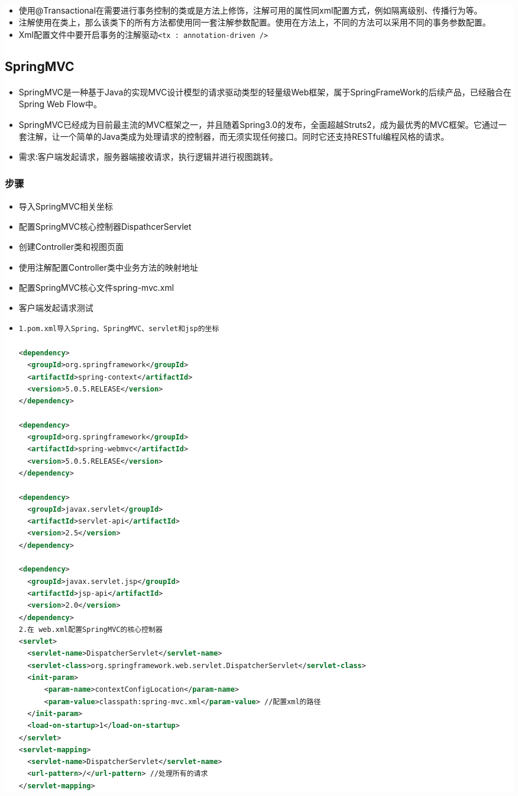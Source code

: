 
- 使用@Transactional在需要进行事务控制的类或是方法上修饰，注解可用的属性同xml配置方式，例如隔离级别、传播行为等。
- 注解使用在类上，那么该类下的所有方法都使用同一套注解参数配置。使用在方法上，不同的方法可以采用不同的事务参数配置。
- Xml配置文件中要开启事务的注解驱动`<tx : annotation-driven />`

## SpringMVC

-  SpringMVC是一种基于Java的实现MVC设计模型的请求驱动类型的轻量级Web框架，属于SpringFrameWork的后续产品，已经融合在Spring Web Flow中。

- SpringMVC已经成为目前最主流的MVC框架之一，并且随着Spring3.0的发布，全面超越Struts2，成为最优秀的MVC框架。它通过一套注解，让一个简单的Java类成为处理请求的控制器，而无须实现任何接口。同时它还支持RESTful编程风格的请求。

- 需求:客户端发起请求，服务器端接收请求，执行逻辑并进行视图跳转。

### 步骤

- 导入SpringMVC相关坐标

- 配置SpringMVC核心控制器DispathcerServlet

- 创建Controller类和视图页面

- 使用注解配置Controller类中业务方法的映射地址

- 配置SpringMVC核心文件spring-mvc.xml

- 客户端发起请求测试

- ```xml
  1.pom.xml导入Spring、SpringMVC、servlet和jsp的坐标
   
  <dependency>
  	<groupId>org.springframework</groupId> 
    <artifactId>spring-context</artifactId> 
    <version>5.0.5.RELEASE</version>
  </dependency>
   
  <dependency>
  	<groupId>org.springframework</groupId> 
    <artifactId>spring-webmvc</artifactId> 
    <version>5.0.5.RELEASE</version>
  </dependency>
   
  <dependency>
  	<groupId>javax.servlet</groupId>
  	<artifactId>servlet-api</artifactId> 
    <version>2.5</version>
  </dependency> 
   
  <dependency>
  	<groupId>javax.servlet.jsp</groupId> 
    <artifactId>jsp-api</artifactId>
  	<version>2.0</version> 
  </dependency>
  2.在 web.xml配置SpringMVC的核心控制器
  <servlet>
  	<servlet-name>DispatcherServlet</servlet-name>
  	<servlet-class>org.springframework.web.servlet.DispatcherServlet</servlet-class> 
    <init-param>
  		<param-name>contextConfigLocation</param-name>
  		<param-value>classpath:spring-mvc.xml</param-value> //配置xml的路径
    </init-param>
  	<load-on-startup>1</load-on-startup>
  </servlet>
  <servlet-mapping>
  	<servlet-name>DispatcherServlet</servlet-name> 
    <url-pattern>/</url-pattern> //处理所有的请求
  </servlet-mapping>